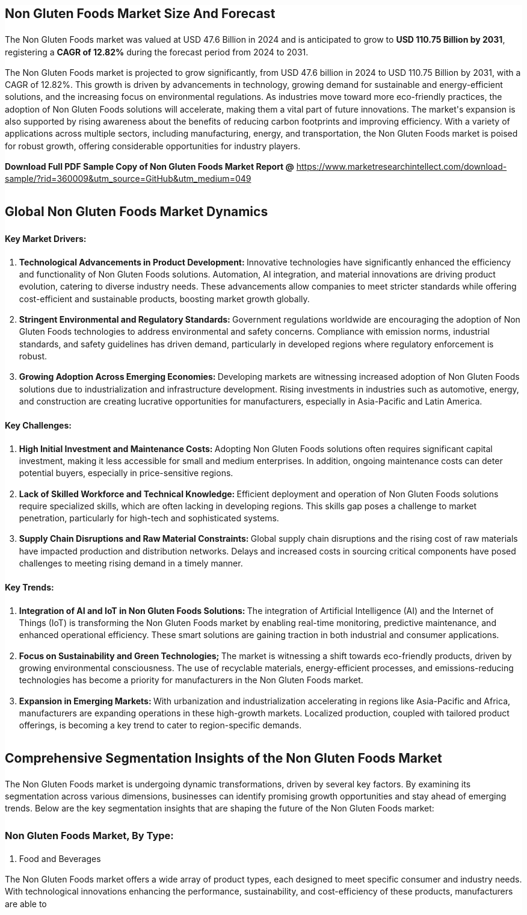<h2>Non Gluten Foods Market Size And Forecast</h2><p>The Non Gluten Foods market was valued at USD 47.6 Billion in 2024 and is anticipated to grow to <strong>USD 110.75 Billion by 2031</strong>, registering a <strong>CAGR of 12.82%</strong> during the forecast period from 2024 to 2031.</p><p>The Non Gluten Foods market is projected to grow significantly, from USD 47.6 billion in 2024 to USD 110.75 Billion by 2031, with a CAGR of 12.82%. This growth is driven by advancements in technology, growing demand for sustainable and energy-efficient solutions, and the increasing focus on environmental regulations. As industries move toward more eco-friendly practices, the adoption of Non Gluten Foods solutions will accelerate, making them a vital part of future innovations. The market's expansion is also supported by rising awareness about the benefits of reducing carbon footprints and improving efficiency. With a variety of applications across multiple sectors, including manufacturing, energy, and transportation, the Non Gluten Foods market is poised for robust growth, offering considerable opportunities for industry players.</p><p><strong>Download Full PDF Sample Copy of Non Gluten Foods Market Report @</strong>&nbsp;<a href="https://www.marketresearchintellect.com/download-sample/?rid=360009&amp;utm_source=GitHub&amp;utm_medium=049">https://www.marketresearchintellect.com/download-sample/?rid=360009&amp;utm_source=GitHub&amp;utm_medium=049</a></p><h2>Global Non Gluten Foods Market Dynamics</h2><h4><strong>Key Market Drivers:</strong></h4><ol><li><p><strong>Technological Advancements in Product Development:&nbsp;</strong>Innovative technologies have significantly enhanced the efficiency and functionality of Non Gluten Foods solutions. Automation, AI integration, and material innovations are driving product evolution, catering to diverse industry needs. These advancements allow companies to meet stricter standards while offering cost-efficient and sustainable products, boosting market growth globally.</p></li><li><p><strong>Stringent Environmental and Regulatory Standards:&nbsp;</strong>Government regulations worldwide are encouraging the adoption of Non Gluten Foods technologies to address environmental and safety concerns. Compliance with emission norms, industrial standards, and safety guidelines has driven demand, particularly in developed regions where regulatory enforcement is robust.</p></li><li><p><strong>Growing Adoption Across Emerging Economies:&nbsp;</strong>Developing markets are witnessing increased adoption of Non Gluten Foods solutions due to industrialization and infrastructure development. Rising investments in industries such as automotive, energy, and construction are creating lucrative opportunities for manufacturers, especially in Asia-Pacific and Latin America.</p></li></ol><h4><strong>Key Challenges:</strong></h4><ol><li><p><strong>High Initial Investment and Maintenance Costs:&nbsp;</strong>Adopting Non Gluten Foods solutions often requires significant capital investment, making it less accessible for small and medium enterprises. In addition, ongoing maintenance costs can deter potential buyers, especially in price-sensitive regions.</p></li><li><p><strong>Lack of Skilled Workforce and Technical Knowledge:&nbsp;</strong>Efficient deployment and operation of Non Gluten Foods solutions require specialized skills, which are often lacking in developing regions. This skills gap poses a challenge to market penetration, particularly for high-tech and sophisticated systems.</p></li><li><p><strong>Supply Chain Disruptions and Raw Material Constraints:&nbsp;</strong>Global supply chain disruptions and the rising cost of raw materials have impacted production and distribution networks. Delays and increased costs in sourcing critical components have posed challenges to meeting rising demand in a timely manner.</p></li></ol><h4><strong>Key Trends:</strong></h4><ol><li><p><strong>Integration of AI and IoT in Non Gluten Foods Solutions:&nbsp;</strong>The integration of Artificial Intelligence (AI) and the Internet of Things (IoT) is transforming the Non Gluten Foods market by enabling real-time monitoring, predictive maintenance, and enhanced operational efficiency. These smart solutions are gaining traction in both industrial and consumer applications.</p></li><li><p><strong>Focus on Sustainability and Green Technologies;&nbsp;</strong>The market is witnessing a shift towards eco-friendly products, driven by growing environmental consciousness. The use of recyclable materials, energy-efficient processes, and emissions-reducing technologies has become a priority for manufacturers in the Non Gluten Foods market.</p></li><li><p><strong>Expansion in Emerging Markets:&nbsp;</strong>With urbanization and industrialization accelerating in regions like Asia-Pacific and Africa, manufacturers are expanding operations in these high-growth markets. Localized production, coupled with tailored product offerings, is becoming a key trend to cater to region-specific demands.</p></li></ol><div class="article-main__content" data-test-id="publishing-text-block"><h2>Comprehensive Segmentation Insights of the Non Gluten Foods Market</h2><p>The Non Gluten Foods market is undergoing dynamic transformations, driven by several key factors. By examining its segmentation across various dimensions, businesses can identify promising growth opportunities and stay ahead of emerging trends. Below are the key segmentation insights that are shaping the future of the Non Gluten Foods market:</p><h3><strong>Non Gluten Foods Market, By Type:<br /></strong></h3><ol><li>Food and Beverages</li></ol><p>The Non Gluten Foods market offers a wide array of product types, each designed to meet specific consumer and industry needs. With technological innovations enhancing the performance, sustainability, and cost-efficiency of these products, manufacturers are able to